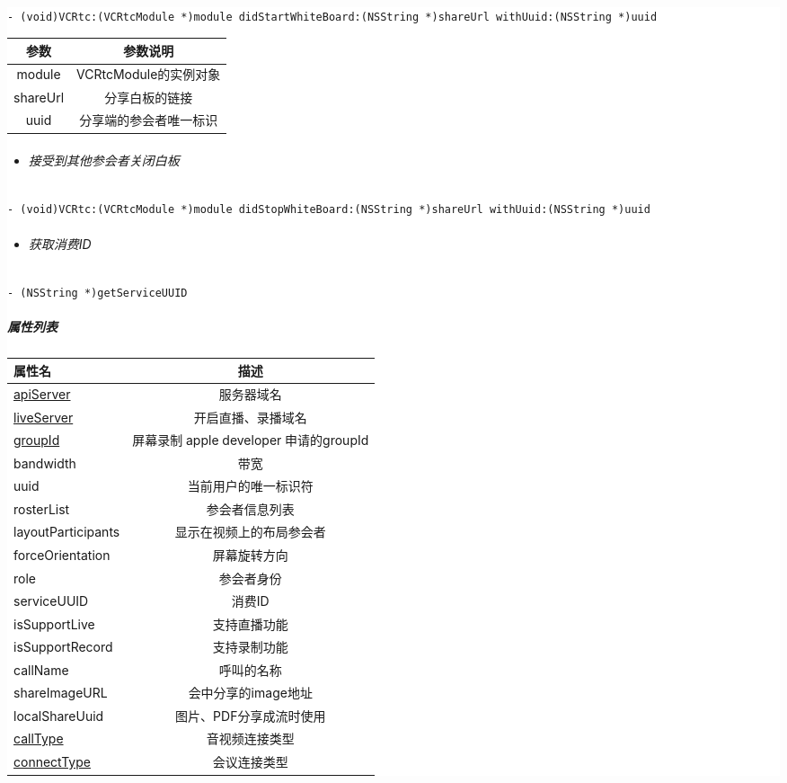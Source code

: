 `- (void)VCRtc:(VCRtcModule *)module didStartWhiteBoard:(NSString *)shareUrl withUuid:(NSString *)uuid`

|   参数   |        参数说明        |
| :------: | :--------------------: |
|  module  | VCRtcModule的实例对象  |
| shareUrl |     分享白板的链接     |
|   uuid   | 分享端的参会者唯一标识 |


- ###### 接受到其他参会者关闭白板

`- (void)VCRtc:(VCRtcModule *)module didStopWhiteBoard:(NSString *)shareUrl withUuid:(NSString *)uuid `

- ###### 获取消费ID

`- (NSString *)getServiceUUID`


#####  属性列表

| 属性名                                 |                  描述                  |
| :------------------------------------- | :------------------------------------: |
| <a href="#apiServer">apiServer</a>     |               服务器域名               |
| <a href="#liveServer">liveServer</a>   |           开启直播、录播域名           |
| <a href="#groupId">groupId</a>         | 屏幕录制 apple developer 申请的groupId |
| bandwidth                              |                  带宽                  |
| uuid                                   |          当前用户的唯一标识符          |
| rosterList                             |             参会者信息列表             |
| layoutParticipants                     |        显示在视频上的布局参会者        |
| forceOrientation                       |              屏幕旋转方向              |
| role                                   |               参会者身份               |
| serviceUUID                            |                 消费ID                |
| isSupportLive                          |              支持直播功能              |
| isSupportRecord                        |              支持录制功能              |
| callName                               |               呼叫的名称               |
| shareImageURL                          |          会中分享的image地址           |
| localShareUuid                         |        图片、PDF分享成流时使用         |
| <a href="#callType">callType</a>       |             音视频连接类型             |
| <a href="#connectType">connectType</a> |              会议连接类型              |
